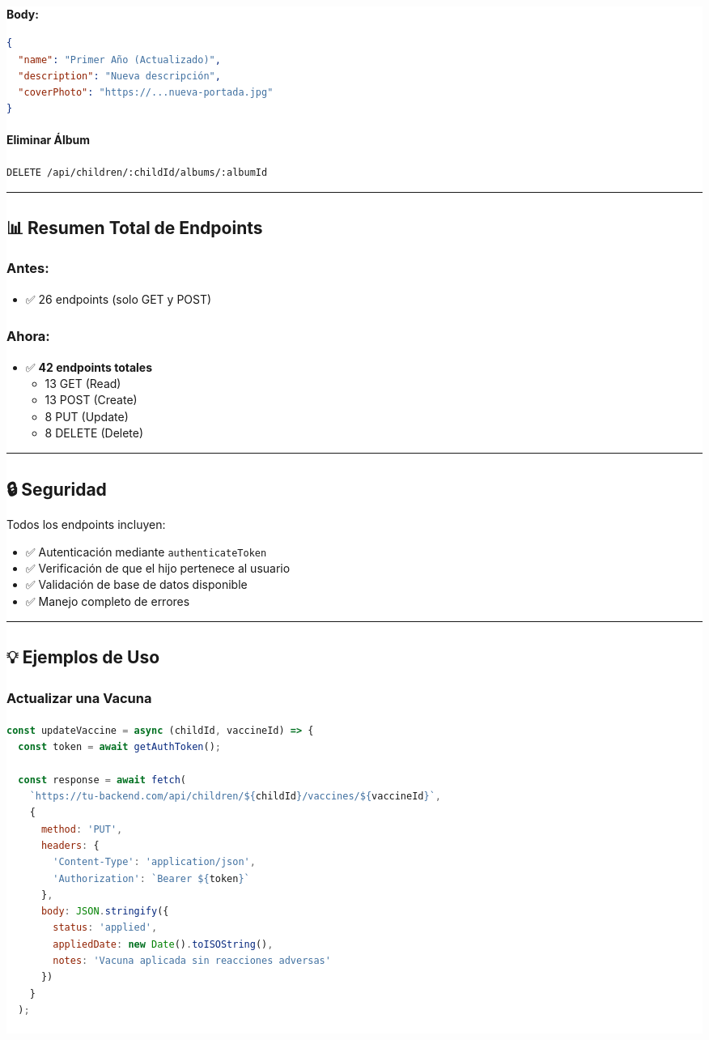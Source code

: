**Body:**
```json
{
  "name": "Primer Año (Actualizado)",
  "description": "Nueva descripción",
  "coverPhoto": "https://...nueva-portada.jpg"
}
```

#### Eliminar Álbum
```
DELETE /api/children/:childId/albums/:albumId
```

---

## 📊 Resumen Total de Endpoints

### Antes:
- ✅ 26 endpoints (solo GET y POST)

### Ahora:
- ✅ **42 endpoints totales**
  - 13 GET (Read)
  - 13 POST (Create)
  - 8 PUT (Update)
  - 8 DELETE (Delete)

---

## 🔒 Seguridad

Todos los endpoints incluyen:
- ✅ Autenticación mediante `authenticateToken`
- ✅ Verificación de que el hijo pertenece al usuario
- ✅ Validación de base de datos disponible
- ✅ Manejo completo de errores

---

## 💡 Ejemplos de Uso

### Actualizar una Vacuna

```javascript
const updateVaccine = async (childId, vaccineId) => {
  const token = await getAuthToken();
  
  const response = await fetch(
    `https://tu-backend.com/api/children/${childId}/vaccines/${vaccineId}`,
    {
      method: 'PUT',
      headers: {
        'Content-Type': 'application/json',
        'Authorization': `Bearer ${token}`
      },
      body: JSON.stringify({
        status: 'applied',
        appliedDate: new Date().toISOString(),
        notes: 'Vacuna aplicada sin reacciones adversas'
      })
    }
  );
  
```
